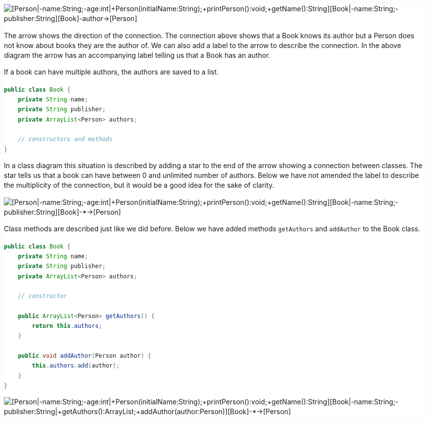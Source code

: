 
<img src="../img/diagrams/part11.1-classdiagram-book-name-and-publisher-and-author.png" alt="[Person|-name:String;-age:int|+Person(initialName:String);+printPerson():void;+getName():String][Book|-name:String;-publisher:String][Book]-author->[Person]">


The arrow shows the direction of the connection. The connection above shows that a Book knows its author but a Person does not know about books they are the author of.
We can also add a label to the arrow to describe the connection. In the above diagram the arrow has an accompanying label telling us that a Book has an author.


If a book can have multiple authors, the authors are saved to a list.

```java
public class Book {
    private String name;
    private String publisher;
    private ArrayList<Person> authors;

    // constructors and methods
}
```


In a class diagram this situation is described by adding a star to the end of the arrow showing a connection between classes. The star tells us that a book can have between 0 and unlimited number of authors. Below we have not amended the label to describe the multiplicity of the connection, but it would be a good idea for the sake of clarity.


<img src="../img/diagrams/part11.1-classdiagram-book-name-and-publisher-and-authors.png" alt="[Person|-name:String;-age:int|+Person(initialName:String);+printPerson():void;+getName():String][Book|-name:String;-publisher:String][Book]-*->[Person]">



Class methods are described just like we did before. Below we have added methods `getAuthors` and `addAuthor` to the Book class.


```java
public class Book {
    private String name;
    private String publisher;
    private ArrayList<Person> authors;

    // constructor

    public ArrayList<Person> getAuthors() {
        return this.authors;
    }

    public void addAuthor(Person author) {
        this.authors.add(author);
    }
}
```


<img src="../img/diagrams/part11.1-classdiagram-book-name-and-publisher-and-authors-and-methods.png" alt="[Person|-name:String;-age:int|+Person(initialName:String);+printPerson():void;+getName():String][Book|-name:String;-publisher:String|+getAuthors():ArrayList;+addAuthor(author:Person)][Book]-*->[Person]">
